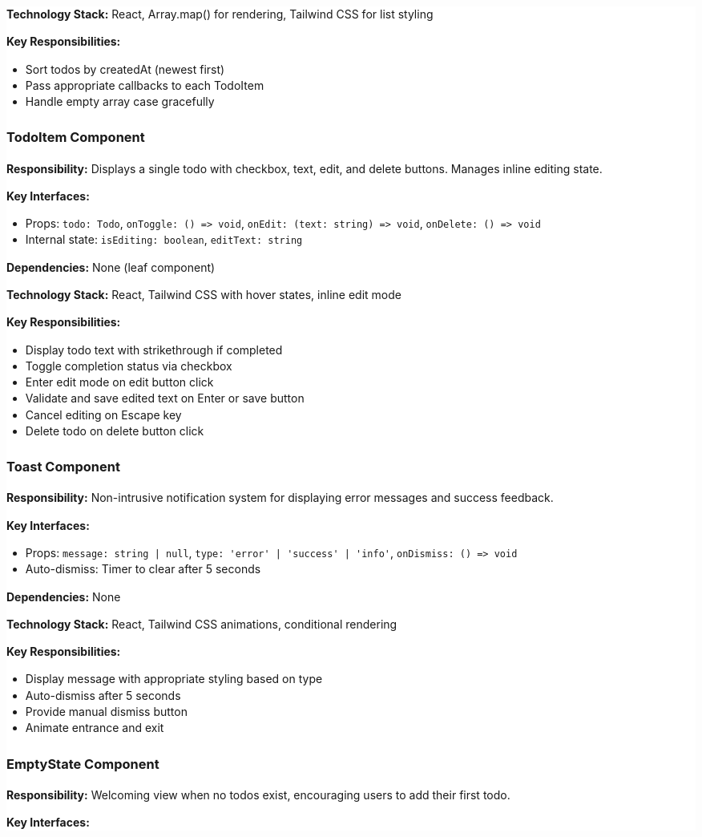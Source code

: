 **Technology Stack:** React, Array.map() for rendering, Tailwind CSS for list styling

**Key Responsibilities:**

- Sort todos by createdAt (newest first)
- Pass appropriate callbacks to each TodoItem
- Handle empty array case gracefully

### TodoItem Component

**Responsibility:** Displays a single todo with checkbox, text, edit, and delete buttons. Manages inline editing state.

**Key Interfaces:**

- Props: `todo: Todo`, `onToggle: () => void`, `onEdit: (text: string) => void`, `onDelete: () => void`
- Internal state: `isEditing: boolean`, `editText: string`

**Dependencies:** None (leaf component)

**Technology Stack:** React, Tailwind CSS with hover states, inline edit mode

**Key Responsibilities:**

- Display todo text with strikethrough if completed
- Toggle completion status via checkbox
- Enter edit mode on edit button click
- Validate and save edited text on Enter or save button
- Cancel editing on Escape key
- Delete todo on delete button click

### Toast Component

**Responsibility:** Non-intrusive notification system for displaying error messages and success feedback.

**Key Interfaces:**

- Props: `message: string | null`, `type: 'error' | 'success' | 'info'`, `onDismiss: () => void`
- Auto-dismiss: Timer to clear after 5 seconds

**Dependencies:** None

**Technology Stack:** React, Tailwind CSS animations, conditional rendering

**Key Responsibilities:**

- Display message with appropriate styling based on type
- Auto-dismiss after 5 seconds
- Provide manual dismiss button
- Animate entrance and exit

### EmptyState Component

**Responsibility:** Welcoming view when no todos exist, encouraging users to add their first todo.

**Key Interfaces:**
